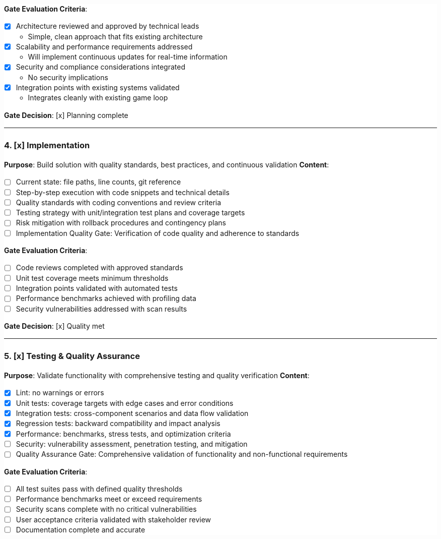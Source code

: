 **Gate Evaluation Criteria**:

- [x] Architecture reviewed and approved by technical leads
    - Simple, clean approach that fits existing architecture
- [x] Scalability and performance requirements addressed
    - Will implement continuous updates for real-time information
- [x] Security and compliance considerations integrated
    - No security implications
- [x] Integration points with existing systems validated
    - Integrates cleanly with existing game loop

**Gate Decision**: [x] Planning complete

---

### 4. [x] Implementation

**Purpose**: Build solution with quality standards, best practices, and continuous validation
**Content**:

- [ ] Current state: file paths, line counts, git reference
- [ ] Step-by-step execution with code snippets and technical details
- [ ] Quality standards with coding conventions and review criteria
- [ ] Testing strategy with unit/integration test plans and coverage targets
- [ ] Risk mitigation with rollback procedures and contingency plans
- [ ] Implementation Quality Gate: Verification of code quality and adherence to standards

**Gate Evaluation Criteria**:

- [ ] Code reviews completed with approved standards
- [ ] Unit test coverage meets minimum thresholds
- [ ] Integration points validated with automated tests
- [ ] Performance benchmarks achieved with profiling data
- [ ] Security vulnerabilities addressed with scan results

**Gate Decision**: [x] Quality met

---

### 5. [x] Testing & Quality Assurance

**Purpose**: Validate functionality with comprehensive testing and quality verification
**Content**:

- [x] Lint: no warnings or errors
- [x] Unit tests: coverage targets with edge cases and error conditions
- [x] Integration tests: cross-component scenarios and data flow validation
- [x] Regression tests: backward compatibility and impact analysis
- [x] Performance: benchmarks, stress tests, and optimization criteria
- [ ] Security: vulnerability assessment, penetration testing, and mitigation
- [ ] Quality Assurance Gate: Comprehensive validation of functionality and non-functional requirements

**Gate Evaluation Criteria**:

- [ ] All test suites pass with defined quality thresholds
- [ ] Performance benchmarks meet or exceed requirements
- [ ] Security scans complete with no critical vulnerabilities
- [ ] User acceptance criteria validated with stakeholder review
- [ ] Documentation complete and accurate
